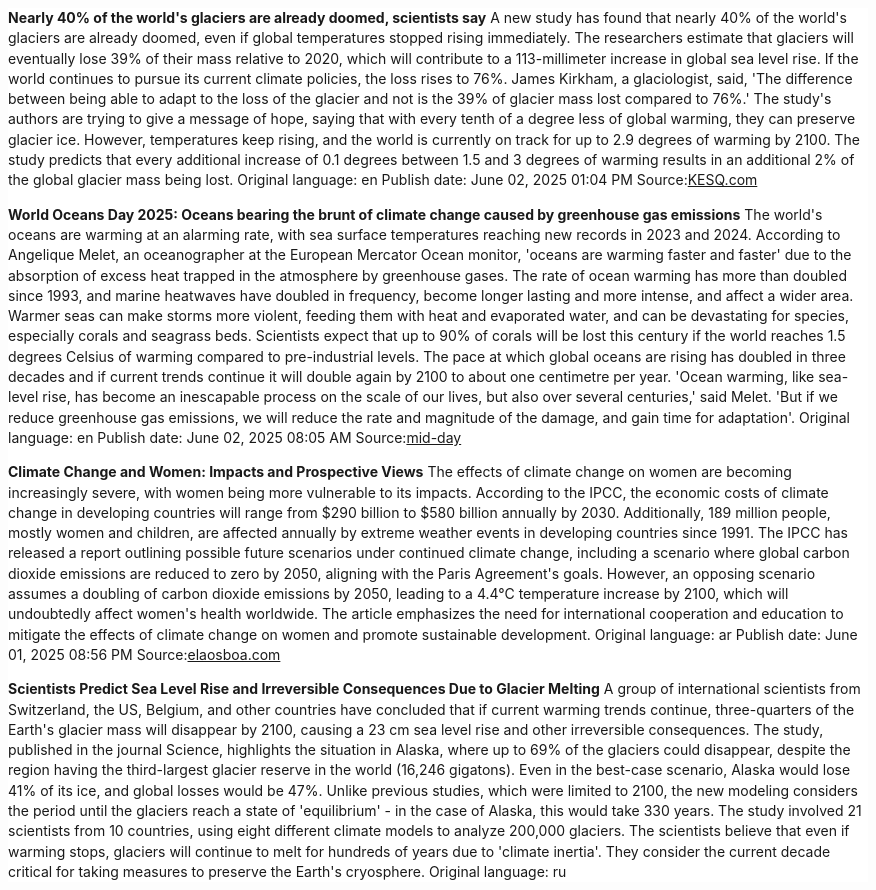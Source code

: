 **Nearly 40% of the world's glaciers are already doomed, scientists say**
A new study has found that nearly 40% of the world's glaciers are already doomed, even if global temperatures stopped rising immediately. The researchers estimate that glaciers will eventually lose 39% of their mass relative to 2020, which will contribute to a 113-millimeter increase in global sea level rise. If the world continues to pursue its current climate policies, the loss rises to 76%. James Kirkham, a glaciologist, said, 'The difference between being able to adapt to the loss of the glacier and not is the 39% of glacier mass lost compared to 76%.' The study's authors are trying to give a message of hope, saying that with every tenth of a degree less of global warming, they can preserve glacier ice. However, temperatures keep rising, and the world is currently on track for up to 2.9 degrees of warming by 2100. The study predicts that every additional increase of 0.1 degrees between 1.5 and 3 degrees of warming results in an additional 2% of the global glacier mass being lost.
Original language: en
Publish date: June 02, 2025 01:04 PM
Source:[KESQ.com](https://kesq.com/cnn-other/2025/06/02/nearly-40-of-the-worlds-glaciers-are-already-doomed-scientists-say/)

**World Oceans Day 2025: Oceans bearing the brunt of climate change caused by greenhouse gas emissions**
The world's oceans are warming at an alarming rate, with sea surface temperatures reaching new records in 2023 and 2024. According to Angelique Melet, an oceanographer at the European Mercator Ocean monitor, 'oceans are warming faster and faster' due to the absorption of excess heat trapped in the atmosphere by greenhouse gases. The rate of ocean warming has more than doubled since 1993, and marine heatwaves have doubled in frequency, become longer lasting and more intense, and affect a wider area. Warmer seas can make storms more violent, feeding them with heat and evaporated water, and can be devastating for species, especially corals and seagrass beds. Scientists expect that up to 90% of corals will be lost this century if the world reaches 1.5 degrees Celsius of warming compared to pre-industrial levels. The pace at which global oceans are rising has doubled in three decades and if current trends continue it will double again by 2100 to about one centimetre per year. 'Ocean warming, like sea-level rise, has become an inescapable process on the scale of our lives, but also over several centuries,' said Melet. 'But if we reduce greenhouse gas emissions, we will reduce the rate and magnitude of the damage, and gain time for adaptation'.
Original language: en
Publish date: June 02, 2025 08:05 AM
Source:[mid-day](https://www.mid-day.com/lifestyle/nature-and-wildlife/article/oceans-bearing-the-brunt-of-climate-change-caused-by-greenhouse-gas-emissions-23556953)

**Climate Change and Women: Impacts and Prospective Views**
The effects of climate change on women are becoming increasingly severe, with women being more vulnerable to its impacts. According to the IPCC, the economic costs of climate change in developing countries will range from $290 billion to $580 billion annually by 2030. Additionally, 189 million people, mostly women and children, are affected annually by extreme weather events in developing countries since 1991. The IPCC has released a report outlining possible future scenarios under continued climate change, including a scenario where global carbon dioxide emissions are reduced to zero by 2050, aligning with the Paris Agreement's goals. However, an opposing scenario assumes a doubling of carbon dioxide emissions by 2050, leading to a 4.4°C temperature increase by 2100, which will undoubtedly affect women's health worldwide. The article emphasizes the need for international cooperation and education to mitigate the effects of climate change on women and promote sustainable development.
Original language: ar
Publish date: June 01, 2025 08:56 PM
Source:[elaosboa.com](https://www.elaosboa.com/2260630/)

**Scientists Predict Sea Level Rise and Irreversible Consequences Due to Glacier Melting**
A group of international scientists from Switzerland, the US, Belgium, and other countries have concluded that if current warming trends continue, three-quarters of the Earth's glacier mass will disappear by 2100, causing a 23 cm sea level rise and other irreversible consequences. The study, published in the journal Science, highlights the situation in Alaska, where up to 69% of the glaciers could disappear, despite the region having the third-largest glacier reserve in the world (16,246 gigatons). Even in the best-case scenario, Alaska would lose 41% of its ice, and global losses would be 47%. Unlike previous studies, which were limited to 2100, the new modeling considers the period until the glaciers reach a state of 'equilibrium' - in the case of Alaska, this would take 330 years. The study involved 21 scientists from 10 countries, using eight different climate models to analyze 200,000 glaciers. The scientists believe that even if warming stops, glaciers will continue to melt for hundreds of years due to 'climate inertia'. They consider the current decade critical for taking measures to preserve the Earth's cryosphere.
Original language: ru